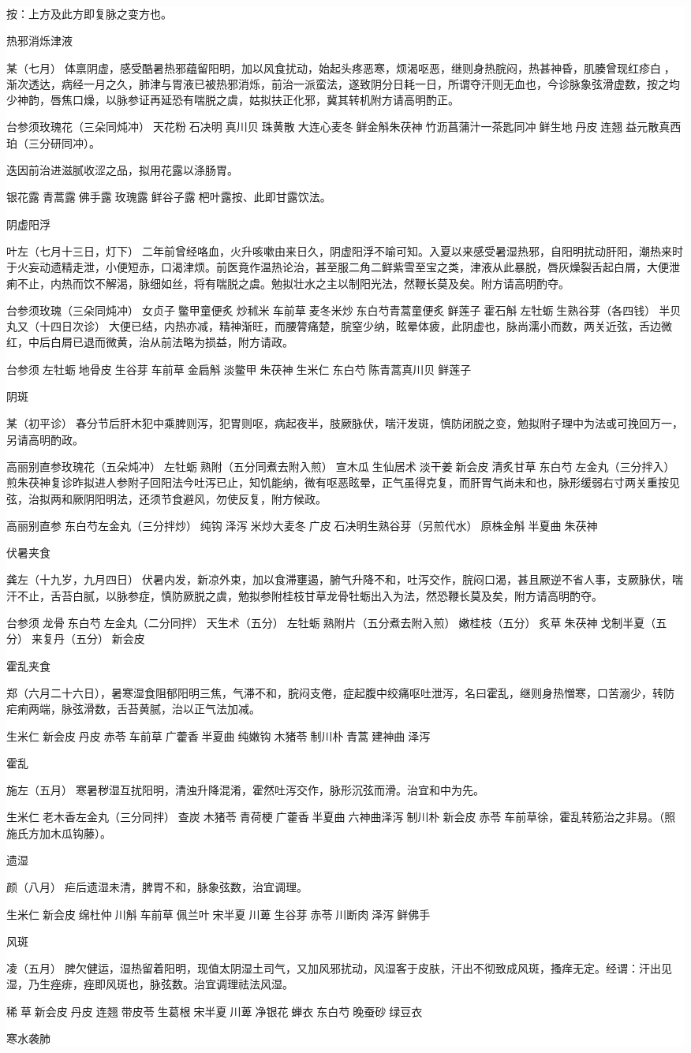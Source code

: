 按：上方及此方即复脉之变方也。  

热邪消烁津液  

某（七月） 体禀阴虚，感受酷暑热邪蕴留阳明，加以风食扰动，始起头疼恶寒，烦渴呕恶，继则身热脘闷，热甚神昏，肌腠曾现红疹白 ，渐次透达，病经一月之久，肺津与胃液已被热邪消烁，前治一派蛮法，遂致阴分日耗一日，所谓夺汗则无血也，今诊脉象弦滑虚数，按之均少神韵，唇焦口燥，以脉参证再延恐有喘脱之虞，姑拟扶正化邪，冀其转机附方请高明酌正。  

台参须玫瑰花（三朵同炖冲） 天花粉 石决明 真川贝 珠黄散 大连心麦冬 鲜金斛朱茯神 竹沥菖蒲汁一茶匙同冲 鲜生地 丹皮 连翘 益元散真西珀（三分研同冲）。  

迭因前治进滋腻收涩之品，拟用花露以涤肠胃。  

银花露 青蒿露 佛手露 玫瑰露 鲜谷子露 杷叶露按、此即甘露饮法。  

阴虚阳浮  

叶左（七月十三日，灯下） 二年前曾经咯血，火升咳嗽由来日久，阴虚阳浮不喻可知。入夏以来感受暑湿热邪，自阳明扰动肝阳，潮热来时于火妄动遗精走泄，小便短赤，口渴津烦。前医竟作温热论治，甚至服二角二鲜紫雪至宝之类，津液从此暴脱，唇灰燥裂舌起白屑，大便泄痢不止，内热而饮不解渴，脉细如丝，将有喘脱之虞。勉拟壮水之主以制阳光法，然鞭长莫及矣。附方请高明酌夺。  

台参须玫瑰（三朵同炖冲） 女贞子 鳖甲童便炙 炒秫米 车前草 麦冬米炒 东白芍青蒿童便炙 鲜莲子 霍石斛 左牡蛎 生熟谷芽（各四钱） 半贝丸又（十四日次诊） 大便已结，内热亦减，精神渐旺，而腰膂痛楚，脘窒少纳，眩晕体疲，此阴虚也，脉尚濡小而数，两关近弦，舌边微红，中后白屑已退而微黄，治从前法略为损益，附方请政。  

台参须 左牡蛎 地骨皮 生谷芽 车前草 金扃斛 淡鳖甲 朱茯神 生米仁 东白芍 陈青蒿真川贝 鲜莲子  

阴斑  

某（初平诊） 春分节后肝木犯中乘脾则泻，犯胃则呕，病起夜半，肢厥脉伏，喘汗发斑，慎防闭脱之变，勉拟附子理中为法或可挽回万一，另请高明酌政。  

高丽别直参玫瑰花（五朵炖冲） 左牡蛎 熟附（五分同煮去附入煎） 宣木瓜 生仙居术 淡干姜 新会皮 清炙甘草 东白芍 左金丸（三分拌入） 煎朱茯神复诊昨拟进人参附子回阳法今吐泻已止，知饥能纳，微有呕恶眩晕，正气虽得克复，而肝胃气尚未和也，脉形缓弱右寸两关重按见弦，治拟两和厥阴阳明法，还须节食避风，勿使反复，附方候政。  

高丽别直参 东白芍左金丸（三分拌炒） 纯钩 泽泻 米炒大麦冬 广皮 石决明生熟谷芽（另煎代水） 原株金斛 半夏曲 朱茯神  

伏暑夹食  

龚左（十九岁，九月四日） 伏暑内发，新凉外束，加以食滞壅遏，腑气升降不和，吐泻交作，脘闷口渴，甚且厥逆不省人事，支厥脉伏，喘汗不止，舌苔白腻，以脉参症，慎防厥脱之虞，勉拟参附桂枝甘草龙骨牡蛎出入为法，然恐鞭长莫及矣，附方请高明酌夺。  

台参须 龙骨 东白芍 左金丸（二分同拌） 天生术（五分） 左牡蛎 熟附片（五分煮去附入煎） 嫩桂枝（五分） 炙草 朱茯神 戈制半夏（五分） 来复丹（五分） 新会皮  

霍乱夹食  

郑（六月二十六日），暑寒湿食阻郁阳明三焦，气滞不和，脘闷支倦，症起腹中绞痛呕吐泄泻，名曰霍乱，继则身热憎寒，口苦溺少，转防疟痢两端，脉弦滑数，舌苔黄腻，治以正气法加减。  

生米仁 新会皮 丹皮 赤苓 车前草 广藿香 半夏曲 纯嫩钩 木猪苓 制川朴 青蒿 建神曲 泽泻  

霍乱  

施左（五月） 寒暑秽湿互扰阳明，清浊升降混淆，霍然吐泻交作，脉形沉弦而滑。治宜和中为先。  

生米仁 老木香左金丸（三分同拌） 查炭 木猪苓 青荷梗 广藿香 半夏曲 六神曲泽泻 制川朴 新会皮 赤苓 车前草徐，霍乱转筋治之非易。（照施氏方加木瓜钩藤）。  

遗湿  

颜（八月） 疟后遗湿未清，脾胃不和，脉象弦数，治宜调理。  

生米仁 新会皮 绵杜仲 川斛 车前草 佩兰叶 宋半夏 川萆 生谷芽 赤苓 川断肉 泽泻 鲜佛手  

风斑  

凌（五月） 脾欠健运，湿热留着阳明，现值太阴湿土司气，又加风邪扰动，风湿客于皮肤，汗出不彻致成风斑，搔痒无定。经谓：汗出见湿，乃生痤痱，痤即风斑也，脉弦数。治宜调理祛法风湿。  

稀 草 新会皮 丹皮 连翘 带皮苓 生葛根 宋半夏 川萆 净银花 蝉衣 东白芍 晚蚕砂 绿豆衣  

寒水袭肺  
